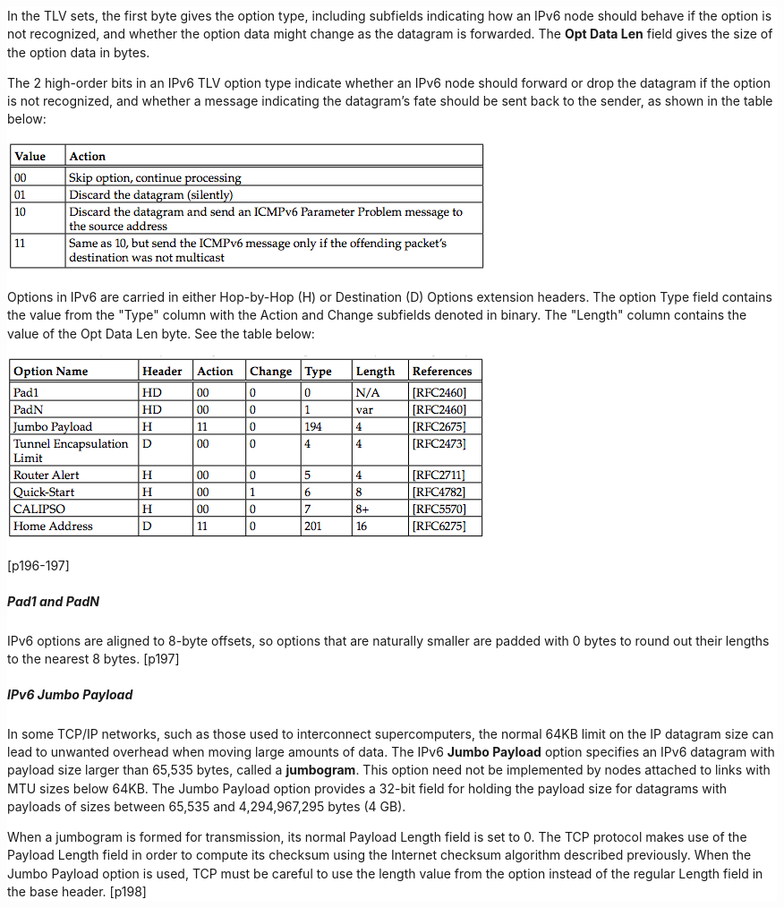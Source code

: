 In the TLV sets, the first byte gives the option type, including subfields indicating how an IPv6 node should behave if the option is not recognized, and whether the option data might change as the datagram is forwarded. The **Opt Data Len** field gives the size of the option data in bytes.

The 2 high-order bits in an IPv6 TLV option type indicate whether an IPv6 node should forward or drop the datagram if the option is not recognized, and whether a message indicating the datagram’s fate should be sent back to the sender, as shown in the table below:

[![The 2 high-order bits in an IPv6 TLV option type indicate whether an IPv6 node should forward or drop the datagram if the option is not recognized, and whether a message indicating the datagram’s fate should be sent back to the sender.](table_5-6.png)](table_5-6.png "The 2 high-order bits in an IPv6 TLV option type indicate whether an IPv6 node should forward or drop the datagram if the option is not recognized, and whether a message indicating the datagram’s fate should be sent back to the sender.")

Options in IPv6 are carried in either Hop-by-Hop (H) or Destination (D) Options extension headers. The option Type field contains the value from the "Type" column with the Action and Change subfields denoted in binary. The "Length" column contains the value of the Opt Data Len byte. See the table below:

[![Options in IPv6 are carried in either Hop-by-Hop (H) or Destination (D) Options extension headers. The option Type field contains the value from the “Type” column with the Action and Change subfields denoted in binary. The “Length” column contains the value of the Opt Data Len byte from Figure 5-7. The Pad1 option is the only one lacking this byte.](table_5-7.png)](table_5-7.png "Options in IPv6 are carried in either Hop-by-Hop (H) or Destination (D) Options extension headers. The option Type field contains the value from the “Type” column with the Action and Change subfields denoted in binary. The “Length” column contains the value of the Opt Data Len byte from Figure 5-7. The Pad1 option is the only one lacking this byte.")

[p196-197]

##### **Pad1 and PadN**

IPv6 options are aligned to 8-byte offsets, so options that are naturally smaller are padded with 0 bytes to round out their lengths to the nearest 8 bytes. [p197]

##### **IPv6 Jumbo Payload**

In some TCP/IP networks, such as those used to interconnect supercomputers, the normal 64KB limit on the IP datagram size can lead to unwanted overhead when moving large amounts of data. The IPv6 **Jumbo Payload** option specifies an IPv6 datagram with payload size larger than 65,535 bytes, called a **jumbogram**. This option need not be implemented by nodes attached to links with MTU sizes below 64KB. The Jumbo Payload option provides a 32-bit field for holding the payload size for datagrams with payloads of sizes between 65,535 and 4,294,967,295 bytes (4 GB).

When a jumbogram is formed for transmission, its normal Payload Length field is set to 0. The TCP protocol makes use of the Payload Length field in order to compute its checksum using the Internet checksum algorithm described previously. When the Jumbo Payload option is used, TCP must be careful to use the length value from the option instead of the regular Length field in the base header. [p198]

